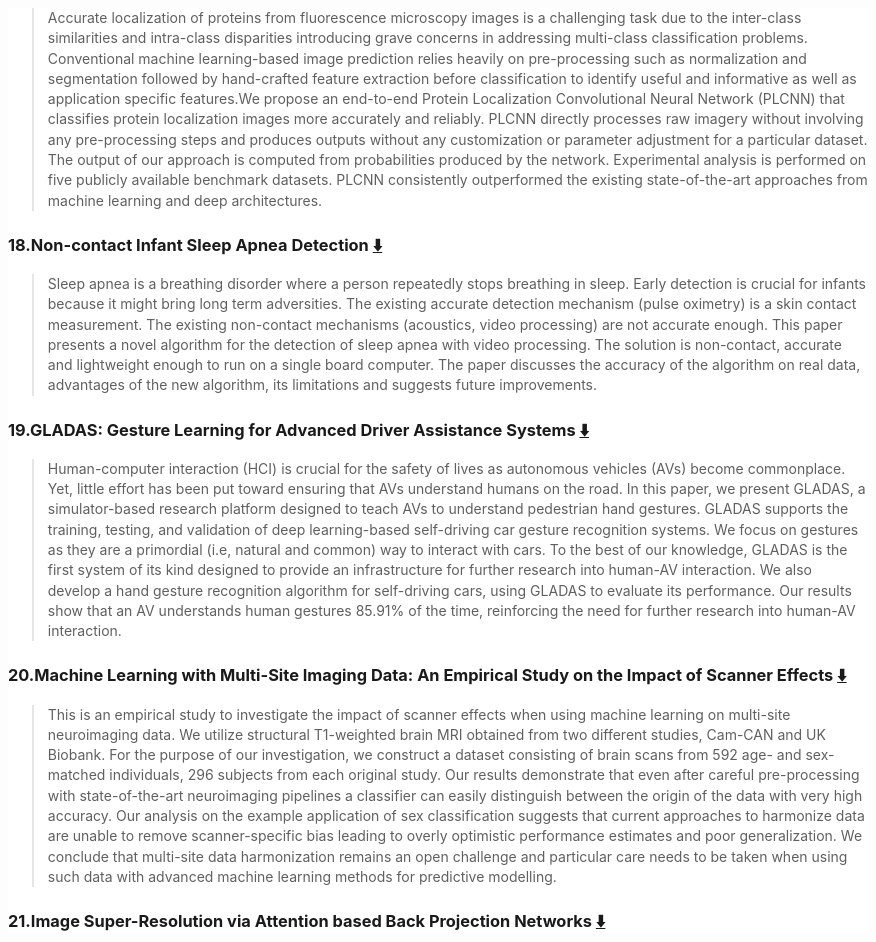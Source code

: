 >  Accurate localization of proteins from fluorescence microscopy images is a challenging task due to the inter-class similarities and intra-class disparities introducing grave concerns in addressing multi-class classification problems. Conventional machine learning-based image prediction relies heavily on pre-processing such as normalization and segmentation followed by hand-crafted feature extraction before classification to identify useful and informative as well as application specific features.We propose an end-to-end Protein Localization Convolutional Neural Network (PLCNN) that classifies protein localization images more accurately and reliably. PLCNN directly processes raw imagery without involving any pre-processing steps and produces outputs without any customization or parameter adjustment for a particular dataset. The output of our approach is computed from probabilities produced by the network. Experimental analysis is performed on five publicly available benchmark datasets. PLCNN consistently outperformed the existing state-of-the-art approaches from machine learning and deep architectures. 
### 18.Non-contact Infant Sleep Apnea Detection  [ :arrow_down: ](https://arxiv.org/pdf/1910.04725.pdf)
>  Sleep apnea is a breathing disorder where a person repeatedly stops breathing in sleep. Early detection is crucial for infants because it might bring long term adversities. The existing accurate detection mechanism (pulse oximetry) is a skin contact measurement. The existing non-contact mechanisms (acoustics, video processing) are not accurate enough. This paper presents a novel algorithm for the detection of sleep apnea with video processing. The solution is non-contact, accurate and lightweight enough to run on a single board computer. The paper discusses the accuracy of the algorithm on real data, advantages of the new algorithm, its limitations and suggests future improvements. 
### 19.GLADAS: Gesture Learning for Advanced Driver Assistance Systems  [ :arrow_down: ](https://arxiv.org/pdf/1910.04695.pdf)
>  Human-computer interaction (HCI) is crucial for the safety of lives as autonomous vehicles (AVs) become commonplace. Yet, little effort has been put toward ensuring that AVs understand humans on the road. In this paper, we present GLADAS, a simulator-based research platform designed to teach AVs to understand pedestrian hand gestures. GLADAS supports the training, testing, and validation of deep learning-based self-driving car gesture recognition systems. We focus on gestures as they are a primordial (i.e, natural and common) way to interact with cars. To the best of our knowledge, GLADAS is the first system of its kind designed to provide an infrastructure for further research into human-AV interaction. We also develop a hand gesture recognition algorithm for self-driving cars, using GLADAS to evaluate its performance. Our results show that an AV understands human gestures 85.91% of the time, reinforcing the need for further research into human-AV interaction. 
### 20.Machine Learning with Multi-Site Imaging Data: An Empirical Study on the Impact of Scanner Effects  [ :arrow_down: ](https://arxiv.org/pdf/1910.04597.pdf)
>  This is an empirical study to investigate the impact of scanner effects when using machine learning on multi-site neuroimaging data. We utilize structural T1-weighted brain MRI obtained from two different studies, Cam-CAN and UK Biobank. For the purpose of our investigation, we construct a dataset consisting of brain scans from 592 age- and sex-matched individuals, 296 subjects from each original study. Our results demonstrate that even after careful pre-processing with state-of-the-art neuroimaging pipelines a classifier can easily distinguish between the origin of the data with very high accuracy. Our analysis on the example application of sex classification suggests that current approaches to harmonize data are unable to remove scanner-specific bias leading to overly optimistic performance estimates and poor generalization. We conclude that multi-site data harmonization remains an open challenge and particular care needs to be taken when using such data with advanced machine learning methods for predictive modelling. 
### 21.Image Super-Resolution via Attention based Back Projection Networks  [ :arrow_down: ](https://arxiv.org/pdf/1910.04476.pdf)